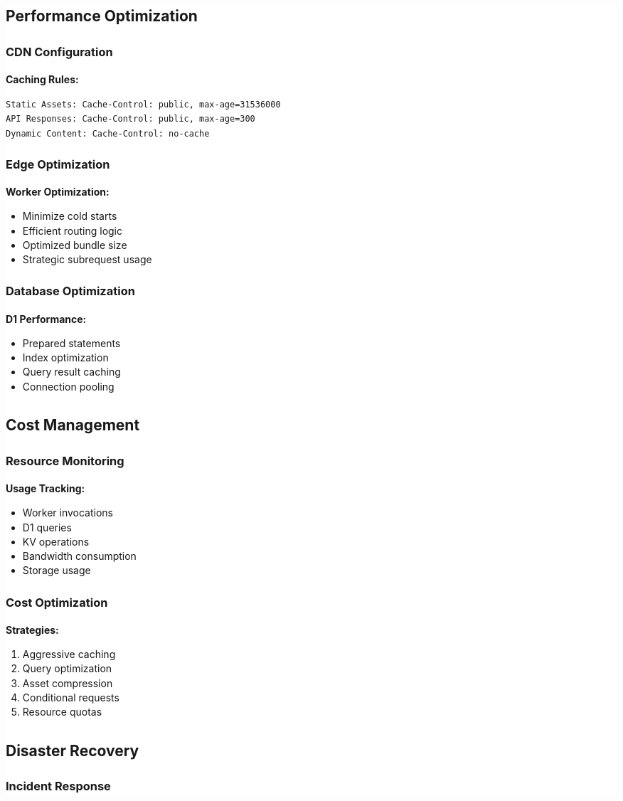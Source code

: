 ## Performance Optimization

### CDN Configuration

**Caching Rules:**
```
Static Assets: Cache-Control: public, max-age=31536000
API Responses: Cache-Control: public, max-age=300
Dynamic Content: Cache-Control: no-cache
```

### Edge Optimization

**Worker Optimization:**
- Minimize cold starts
- Efficient routing logic
- Optimized bundle size
- Strategic subrequest usage

### Database Optimization

**D1 Performance:**
- Prepared statements
- Index optimization
- Query result caching
- Connection pooling

## Cost Management

### Resource Monitoring

**Usage Tracking:**
- Worker invocations
- D1 queries
- KV operations
- Bandwidth consumption
- Storage usage

### Cost Optimization

**Strategies:**
1. Aggressive caching
2. Query optimization
3. Asset compression
4. Conditional requests
5. Resource quotas

## Disaster Recovery

### Incident Response

